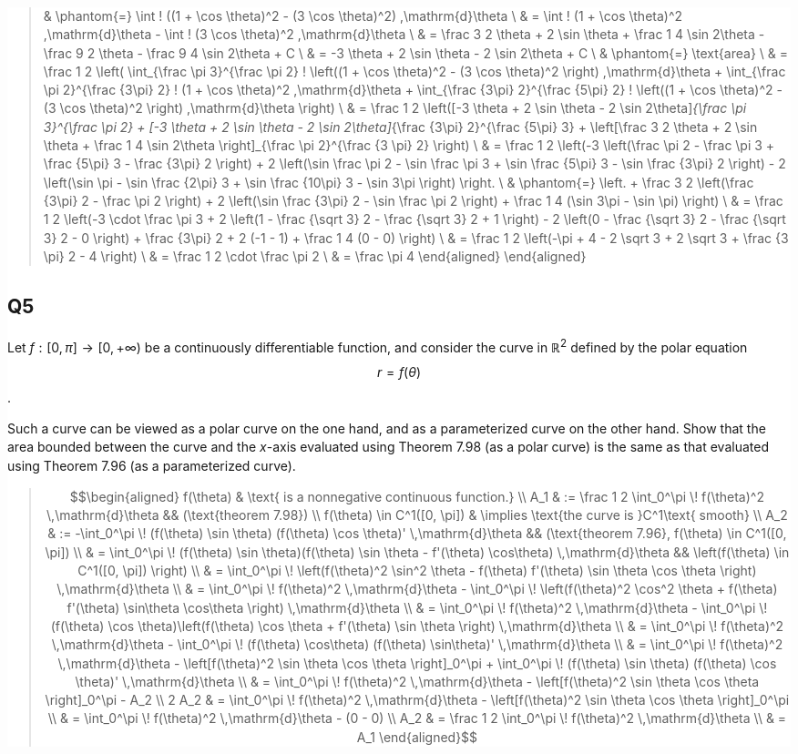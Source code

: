 > & \phantom{=} \int \! ((1 + \cos \theta)^2 - (3 \cos \theta)^2) \,\mathrm{d}\theta \\
> & = \int \! (1 + \cos \theta)^2 \,\mathrm{d}\theta - \int \! (3 \cos \theta)^2 \,\mathrm{d}\theta \\
> & = \frac 3 2 \theta + 2 \sin \theta + \frac 1 4 \sin 2\theta - \frac 9 2 \theta - \frac 9 4 \sin 2\theta + C \\
> & = -3 \theta + 2 \sin \theta - 2 \sin 2\theta + C \\
> & \phantom{=} \text{area} \\
> & = \frac 1 2 \left( \int_{\frac \pi 3}^{\frac \pi 2} \! \left((1 + \cos \theta)^2 - (3 \cos \theta)^2 \right) \,\mathrm{d}\theta + \int_{\frac \pi 2}^{\frac {3\pi} 2} \! (1 + \cos \theta)^2 \,\mathrm{d}\theta + \int_{\frac {3\pi} 2}^{\frac {5\pi} 2} \! \left((1 + \cos \theta)^2 - (3 \cos \theta)^2 \right) \,\mathrm{d}\theta \right) \\
> & = \frac 1 2 \left([-3 \theta + 2 \sin \theta - 2 \sin 2\theta]_{\frac \pi 3}^{\frac \pi 2} + [-3 \theta + 2 \sin \theta - 2 \sin 2\theta]_{\frac {3\pi} 2}^{\frac {5\pi} 3} + \left[\frac 3 2 \theta + 2 \sin \theta + \frac 1 4 \sin 2\theta \right]_{\frac \pi 2}^{\frac {3 \pi} 2} \right) \\
> & = \frac 1 2 \left(-3 \left(\frac \pi 2 - \frac \pi 3 + \frac {5\pi} 3 - \frac {3\pi} 2 \right) + 2 \left(\sin \frac \pi 2 - \sin \frac \pi 3 + \sin \frac {5\pi} 3 - \sin \frac {3\pi} 2 \right) - 2 \left(\sin \pi - \sin \frac {2\pi} 3 + \sin \frac {10\pi} 3 - \sin 3\pi \right) \right. \\
> & \phantom{=} \left. + \frac 3 2 \left(\frac {3\pi} 2 - \frac \pi 2 \right) + 2 \left(\sin \frac {3\pi} 2 - \sin \frac \pi 2 \right) + \frac 1 4 (\sin 3\pi - \sin \pi) \right) \\
> & = \frac 1 2 \left(-3 \cdot \frac \pi 3 + 2 \left(1 - \frac {\sqrt 3} 2 - \frac {\sqrt 3} 2 + 1 \right) - 2 \left(0 - \frac {\sqrt 3} 2 - \frac {\sqrt 3} 2 - 0 \right) + \frac {3\pi} 2 + 2 (-1 - 1) + \frac 1 4 (0 - 0) \right) \\
> & = \frac 1 2 \left(-\pi + 4 - 2 \sqrt 3 + 2 \sqrt 3 + \frac {3 \pi} 2 - 4 \right) \\
> & = \frac 1 2 \cdot \frac \pi 2 \\
> & = \frac \pi 4 \end{aligned}
> \end{aligned}



## Q5

Let $f: [0, \pi] \to [0, +\infty)$ be a continuously differentiable function, and consider the curve in $\mathbb{R}^2$ defined by the polar equation $$r = f(\theta)$$.

Such a curve can be viewed as a polar curve on the one hand, and as a parameterized curve on the other hand. Show that the area bounded between the curve and the $x$-axis evaluated using Theorem 7.98 (as a polar curve) is the same as that evaluated using Theorem 7.96 (as a parameterized curve).

> $$\begin{aligned}
> f(\theta) & \text{ is a nonnegative continuous function.} \\
> A_1 & := \frac 1 2 \int_0^\pi \! f(\theta)^2 \,\mathrm{d}\theta && (\text{theorem 7.98}) \\
> f(\theta) \in C^1([0, \pi]) & \implies \text{the curve is }C^1\text{ smooth} \\
> A_2 & := -\int_0^\pi \! (f(\theta) \sin \theta) (f(\theta) \cos \theta)' \,\mathrm{d}\theta && (\text{theorem 7.96}, f(\theta) \in C^1([0, \pi]) \\
> & = \int_0^\pi \! (f(\theta) \sin \theta)(f(\theta) \sin \theta - f'(\theta) \cos\theta) \,\mathrm{d}\theta && \left(f(\theta) \in C^1([0, \pi]) \right) \\
> & = \int_0^\pi \! \left(f(\theta)^2 \sin^2 \theta - f(\theta) f'(\theta) \sin \theta \cos \theta \right) \,\mathrm{d}\theta \\
> & = \int_0^\pi \! f(\theta)^2 \,\mathrm{d}\theta - \int_0^\pi \! \left(f(\theta)^2 \cos^2 \theta + f(\theta) f'(\theta) \sin\theta \cos\theta \right) \,\mathrm{d}\theta \\
> & = \int_0^\pi \! f(\theta)^2 \,\mathrm{d}\theta - \int_0^\pi \! (f(\theta) \cos \theta)\left(f(\theta) \cos \theta + f'(\theta) \sin \theta \right) \,\mathrm{d}\theta \\
> & = \int_0^\pi \! f(\theta)^2 \,\mathrm{d}\theta - \int_0^\pi \! (f(\theta) \cos\theta) (f(\theta) \sin\theta)' \,\mathrm{d}\theta \\
> & = \int_0^\pi \! f(\theta)^2 \,\mathrm{d}\theta - \left[f(\theta)^2 \sin \theta \cos \theta \right]_0^\pi + \int_0^\pi \! (f(\theta) \sin \theta) (f(\theta) \cos \theta)' \,\mathrm{d}\theta \\
> & = \int_0^\pi \! f(\theta)^2 \,\mathrm{d}\theta - \left[f(\theta)^2 \sin \theta \cos \theta \right]_0^\pi - A_2 \\
> 2 A_2 & = \int_0^\pi \! f(\theta)^2 \,\mathrm{d}\theta - \left[f(\theta)^2 \sin \theta \cos \theta \right]_0^\pi \\
> & = \int_0^\pi \! f(\theta)^2 \,\mathrm{d}\theta - (0 - 0) \\
> A_2 & = \frac 1 2 \int_0^\pi \! f(\theta)^2 \,\mathrm{d}\theta \\
> & = A_1
> \end{aligned}$$
